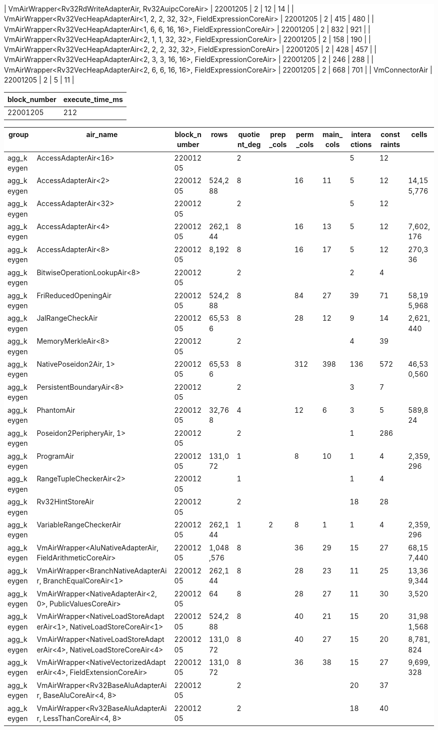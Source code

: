 | VmAirWrapper<Rv32RdWriteAdapterAir, Rv32AuipcCoreAir> | 22001205 | 2 | 12 | 14 | 
| VmAirWrapper<Rv32VecHeapAdapterAir<1, 2, 2, 32, 32>, FieldExpressionCoreAir> | 22001205 | 2 | 415 | 480 | 
| VmAirWrapper<Rv32VecHeapAdapterAir<1, 6, 6, 16, 16>, FieldExpressionCoreAir> | 22001205 | 2 | 832 | 921 | 
| VmAirWrapper<Rv32VecHeapAdapterAir<2, 1, 1, 32, 32>, FieldExpressionCoreAir> | 22001205 | 2 | 158 | 190 | 
| VmAirWrapper<Rv32VecHeapAdapterAir<2, 2, 2, 32, 32>, FieldExpressionCoreAir> | 22001205 | 2 | 428 | 457 | 
| VmAirWrapper<Rv32VecHeapAdapterAir<2, 3, 3, 16, 16>, FieldExpressionCoreAir> | 22001205 | 2 | 246 | 288 | 
| VmAirWrapper<Rv32VecHeapAdapterAir<2, 6, 6, 16, 16>, FieldExpressionCoreAir> | 22001205 | 2 | 668 | 701 | 
| VmConnectorAir | 22001205 | 2 | 5 | 11 | 

| block_number | execute_time_ms |
| --- | --- |
| 22001205 | 212 | 

| group | air_name | block_number | rows | quotient_deg | prep_cols | perm_cols | main_cols | interactions | constraints | cells |
| --- | --- | --- | --- | --- | --- | --- | --- | --- | --- | --- |
| agg_keygen | AccessAdapterAir<16> | 22001205 |  | 2 |  |  |  | 5 | 12 |  | 
| agg_keygen | AccessAdapterAir<2> | 22001205 | 524,288 | 8 |  | 16 | 11 | 5 | 12 | 14,155,776 | 
| agg_keygen | AccessAdapterAir<32> | 22001205 |  | 2 |  |  |  | 5 | 12 |  | 
| agg_keygen | AccessAdapterAir<4> | 22001205 | 262,144 | 8 |  | 16 | 13 | 5 | 12 | 7,602,176 | 
| agg_keygen | AccessAdapterAir<8> | 22001205 | 8,192 | 8 |  | 16 | 17 | 5 | 12 | 270,336 | 
| agg_keygen | BitwiseOperationLookupAir<8> | 22001205 |  | 2 |  |  |  | 2 | 4 |  | 
| agg_keygen | FriReducedOpeningAir | 22001205 | 524,288 | 8 |  | 84 | 27 | 39 | 71 | 58,195,968 | 
| agg_keygen | JalRangeCheckAir | 22001205 | 65,536 | 8 |  | 28 | 12 | 9 | 14 | 2,621,440 | 
| agg_keygen | MemoryMerkleAir<8> | 22001205 |  | 2 |  |  |  | 4 | 39 |  | 
| agg_keygen | NativePoseidon2Air<BabyBearParameters>, 1> | 22001205 | 65,536 | 8 |  | 312 | 398 | 136 | 572 | 46,530,560 | 
| agg_keygen | PersistentBoundaryAir<8> | 22001205 |  | 2 |  |  |  | 3 | 7 |  | 
| agg_keygen | PhantomAir | 22001205 | 32,768 | 4 |  | 12 | 6 | 3 | 5 | 589,824 | 
| agg_keygen | Poseidon2PeripheryAir<BabyBearParameters>, 1> | 22001205 |  | 2 |  |  |  | 1 | 286 |  | 
| agg_keygen | ProgramAir | 22001205 | 131,072 | 1 |  | 8 | 10 | 1 | 4 | 2,359,296 | 
| agg_keygen | RangeTupleCheckerAir<2> | 22001205 |  | 1 |  |  |  | 1 | 4 |  | 
| agg_keygen | Rv32HintStoreAir | 22001205 |  | 2 |  |  |  | 18 | 28 |  | 
| agg_keygen | VariableRangeCheckerAir | 22001205 | 262,144 | 1 | 2 | 8 | 1 | 1 | 4 | 2,359,296 | 
| agg_keygen | VmAirWrapper<AluNativeAdapterAir, FieldArithmeticCoreAir> | 22001205 | 1,048,576 | 8 |  | 36 | 29 | 15 | 27 | 68,157,440 | 
| agg_keygen | VmAirWrapper<BranchNativeAdapterAir, BranchEqualCoreAir<1> | 22001205 | 262,144 | 8 |  | 28 | 23 | 11 | 25 | 13,369,344 | 
| agg_keygen | VmAirWrapper<NativeAdapterAir<2, 0>, PublicValuesCoreAir> | 22001205 | 64 | 8 |  | 28 | 27 | 11 | 30 | 3,520 | 
| agg_keygen | VmAirWrapper<NativeLoadStoreAdapterAir<1>, NativeLoadStoreCoreAir<1> | 22001205 | 524,288 | 8 |  | 40 | 21 | 15 | 20 | 31,981,568 | 
| agg_keygen | VmAirWrapper<NativeLoadStoreAdapterAir<4>, NativeLoadStoreCoreAir<4> | 22001205 | 131,072 | 8 |  | 40 | 27 | 15 | 20 | 8,781,824 | 
| agg_keygen | VmAirWrapper<NativeVectorizedAdapterAir<4>, FieldExtensionCoreAir> | 22001205 | 131,072 | 8 |  | 36 | 38 | 15 | 27 | 9,699,328 | 
| agg_keygen | VmAirWrapper<Rv32BaseAluAdapterAir, BaseAluCoreAir<4, 8> | 22001205 |  | 2 |  |  |  | 20 | 37 |  | 
| agg_keygen | VmAirWrapper<Rv32BaseAluAdapterAir, LessThanCoreAir<4, 8> | 22001205 |  | 2 |  |  |  | 18 | 40 |  | 